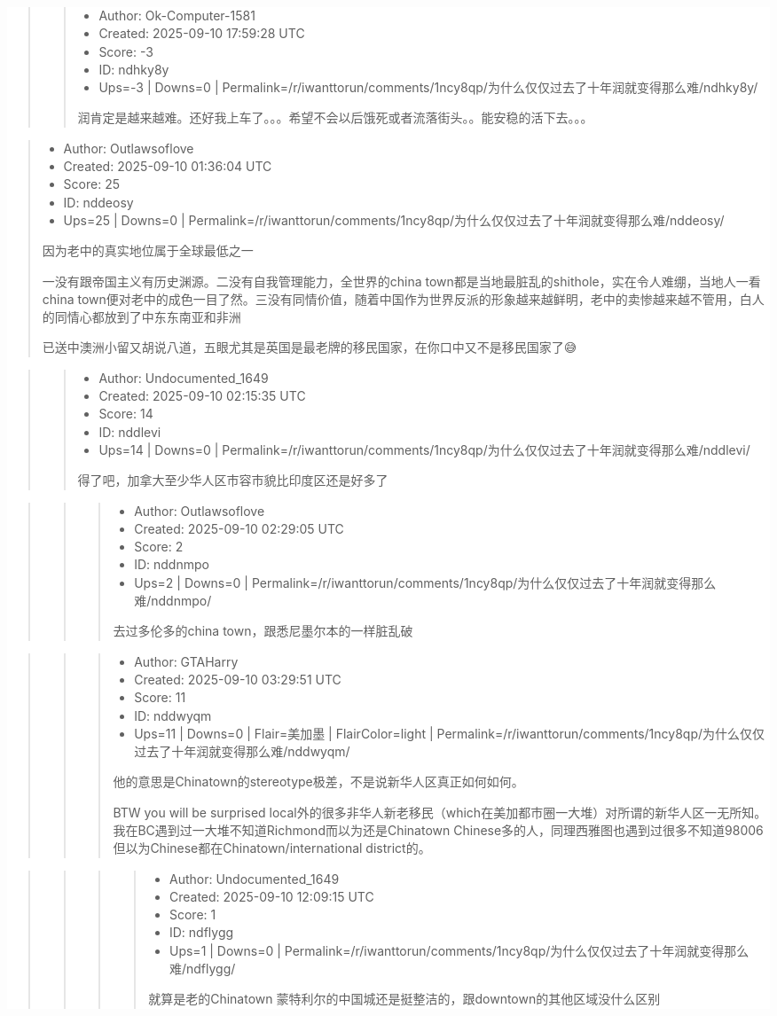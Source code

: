>> - Author: Ok-Computer-1581
>> - Created: 2025-09-10 17:59:28 UTC
>> - Score: -3
>> - ID: ndhky8y
>> - Ups=-3 | Downs=0 | Permalink=/r/iwanttorun/comments/1ncy8qp/为什么仅仅过去了十年润就变得那么难/ndhky8y/
>>
>> 润肯定是越来越难。还好我上车了。。。希望不会以后饿死或者流落街头。。能安稳的活下去。。。

> - Author: Outlawsoflove
> - Created: 2025-09-10 01:36:04 UTC
> - Score: 25
> - ID: nddeosy
> - Ups=25 | Downs=0 | Permalink=/r/iwanttorun/comments/1ncy8qp/为什么仅仅过去了十年润就变得那么难/nddeosy/
>
> 因为老中的真实地位属于全球最低之一
> 
> 一没有跟帝国主义有历史渊源。二没有自我管理能力，全世界的china town都是当地最脏乱的shithole，实在令人难绷，当地人一看china town便对老中的成色一目了然。三没有同情价值，随着中国作为世界反派的形象越来越鲜明，老中的卖惨越来越不管用，白人的同情心都放到了中东东南亚和非洲
> 
> 已送中澳洲小留又胡说八道，五眼尤其是英国是最老牌的移民国家，在你口中又不是移民国家了😅

>> - Author: Undocumented_1649
>> - Created: 2025-09-10 02:15:35 UTC
>> - Score: 14
>> - ID: nddlevi
>> - Ups=14 | Downs=0 | Permalink=/r/iwanttorun/comments/1ncy8qp/为什么仅仅过去了十年润就变得那么难/nddlevi/
>>
>> 得了吧，加拿大至少华人区市容市貌比印度区还是好多了

>>> - Author: Outlawsoflove
>>> - Created: 2025-09-10 02:29:05 UTC
>>> - Score: 2
>>> - ID: nddnmpo
>>> - Ups=2 | Downs=0 | Permalink=/r/iwanttorun/comments/1ncy8qp/为什么仅仅过去了十年润就变得那么难/nddnmpo/
>>>
>>> 去过多伦多的china town，跟悉尼墨尔本的一样脏乱破

>>> - Author: GTAHarry
>>> - Created: 2025-09-10 03:29:51 UTC
>>> - Score: 11
>>> - ID: nddwyqm
>>> - Ups=11 | Downs=0 | Flair=美加墨 | FlairColor=light | Permalink=/r/iwanttorun/comments/1ncy8qp/为什么仅仅过去了十年润就变得那么难/nddwyqm/
>>>
>>> 他的意思是Chinatown的stereotype极差，不是说新华人区真正如何如何。
>>> 
>>> BTW you will be surprised local外的很多非华人新老移民（which在美加都市圈一大堆）对所谓的新华人区一无所知。我在BC遇到过一大堆不知道Richmond而以为还是Chinatown Chinese多的人，同理西雅图也遇到过很多不知道98006但以为Chinese都在Chinatown/international district的。

>>>> - Author: Undocumented_1649
>>>> - Created: 2025-09-10 12:09:15 UTC
>>>> - Score: 1
>>>> - ID: ndflygg
>>>> - Ups=1 | Downs=0 | Permalink=/r/iwanttorun/comments/1ncy8qp/为什么仅仅过去了十年润就变得那么难/ndflygg/
>>>>
>>>> 就算是老的Chinatown 蒙特利尔的中国城还是挺整洁的，跟downtown的其他区域没什么区别
